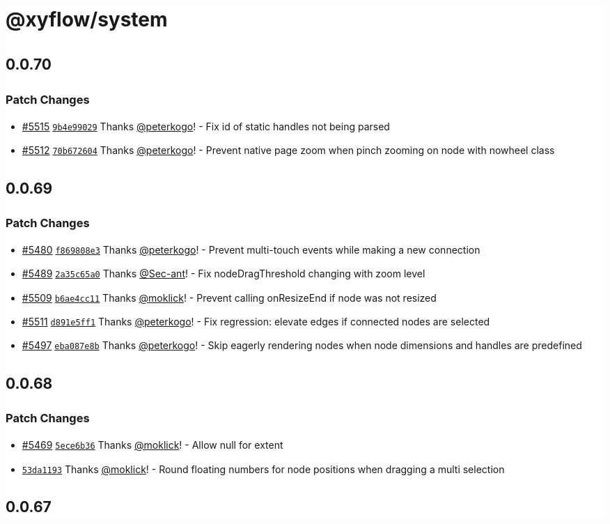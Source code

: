 # @xyflow/system

## 0.0.70

### Patch Changes

- [#5515](https://github.com/xyflow/xyflow/pull/5515) [`9b4e99029`](https://github.com/xyflow/xyflow/commit/9b4e99029ba87d44c71b33c06259a126db193b43) Thanks [@peterkogo](https://github.com/peterkogo)! - Fix id of static handles not being parsed

- [#5512](https://github.com/xyflow/xyflow/pull/5512) [`70b672604`](https://github.com/xyflow/xyflow/commit/70b67260470738dd0d88ed8ab558d400097be785) Thanks [@peterkogo](https://github.com/peterkogo)! - Prevent native page zoom when pinch zooming on node with nowheel class

## 0.0.69

### Patch Changes

- [#5480](https://github.com/xyflow/xyflow/pull/5480) [`f869808e3`](https://github.com/xyflow/xyflow/commit/f869808e3dfd3d289db034d21d505d62f84cdde3) Thanks [@peterkogo](https://github.com/peterkogo)! - Prevent multi-touch events while making a new connection

- [#5489](https://github.com/xyflow/xyflow/pull/5489) [`2a35c65a0`](https://github.com/xyflow/xyflow/commit/2a35c65a02c6c8aec6b005ac3e72988f996669c4) Thanks [@Sec-ant](https://github.com/Sec-ant)! - Fix nodeDragThreshold changing with zoom level

- [#5509](https://github.com/xyflow/xyflow/pull/5509) [`b6ae4cc11`](https://github.com/xyflow/xyflow/commit/b6ae4cc11f1456f843ace7e7f3de41c9196179e0) Thanks [@moklick](https://github.com/moklick)! - Prevent calling onResizeEnd if node was not resized

- [#5511](https://github.com/xyflow/xyflow/pull/5511) [`d891e5ff1`](https://github.com/xyflow/xyflow/commit/d891e5ff106c6202f69a9b14d261294cc29bbec7) Thanks [@peterkogo](https://github.com/peterkogo)! - Fix regression: elevate edges if connected nodes are selected

- [#5497](https://github.com/xyflow/xyflow/pull/5497) [`eba087e8b`](https://github.com/xyflow/xyflow/commit/eba087e8bec74e6591e04ebf0e1e61799b94ecd8) Thanks [@peterkogo](https://github.com/peterkogo)! - Skip eagerly rendering nodes when node dimensions and handles are predefined

## 0.0.68

### Patch Changes

- [#5469](https://github.com/xyflow/xyflow/pull/5469) [`5ece6b36`](https://github.com/xyflow/xyflow/commit/5ece6b36da44d0dbbf6daf132eb9280e3c294bd2) Thanks [@moklick](https://github.com/moklick)! - Allow null for extent

- [`53da1193`](https://github.com/xyflow/xyflow/commit/53da119313f2ad9f1f6512a5ed1f6048bb4b0bec) Thanks [@moklick](https://github.com/moklick)! - Round floating numbers for node positions when dragging a multi selection

## 0.0.67
